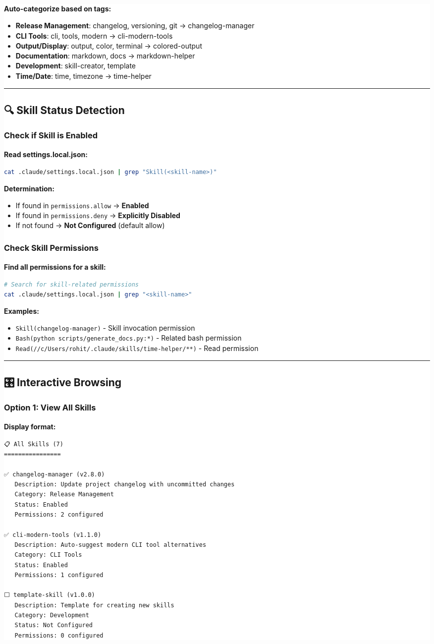 **Auto-categorize based on tags:**
- **Release Management**: changelog, versioning, git → changelog-manager
- **CLI Tools**: cli, tools, modern → cli-modern-tools
- **Output/Display**: output, color, terminal → colored-output
- **Documentation**: markdown, docs → markdown-helper
- **Development**: skill-creator, template
- **Time/Date**: time, timezone → time-helper

---

## 🔍 **Skill Status Detection**

### Check if Skill is Enabled

**Read settings.local.json:**
```bash
cat .claude/settings.local.json | grep "Skill(<skill-name>)"
```

**Determination:**
- If found in `permissions.allow` → **Enabled**
- If found in `permissions.deny` → **Explicitly Disabled**
- If not found → **Not Configured** (default allow)

### Check Skill Permissions

**Find all permissions for a skill:**
```bash
# Search for skill-related permissions
cat .claude/settings.local.json | grep "<skill-name>"
```

**Examples:**
- `Skill(changelog-manager)` - Skill invocation permission
- `Bash(python scripts/generate_docs.py:*)` - Related bash permission
- `Read(//c/Users/rohit/.claude/skills/time-helper/**)` - Read permission

---

## 🎛️ **Interactive Browsing**

### Option 1: View All Skills

**Display format:**
```
📋 All Skills (7)
================

✅ changelog-manager (v2.8.0)
   Description: Update project changelog with uncommitted changes
   Category: Release Management
   Status: Enabled
   Permissions: 2 configured

✅ cli-modern-tools (v1.1.0)
   Description: Auto-suggest modern CLI tool alternatives
   Category: CLI Tools
   Status: Enabled
   Permissions: 1 configured

⬜ template-skill (v1.0.0)
   Description: Template for creating new skills
   Category: Development
   Status: Not Configured
   Permissions: 0 configured
```